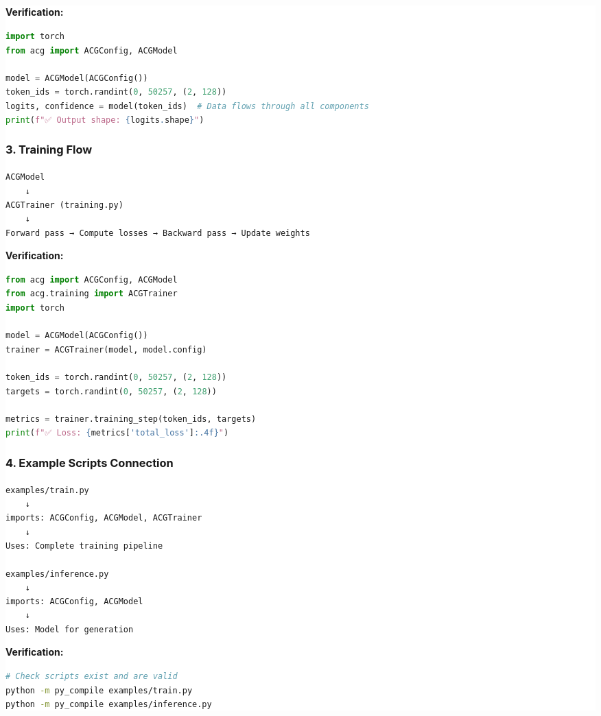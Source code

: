 **Verification:**
```python
import torch
from acg import ACGConfig, ACGModel

model = ACGModel(ACGConfig())
token_ids = torch.randint(0, 50257, (2, 128))
logits, confidence = model(token_ids)  # Data flows through all components
print(f"✅ Output shape: {logits.shape}")
```

### 3. Training Flow

```
ACGModel
    ↓
ACGTrainer (training.py)
    ↓
Forward pass → Compute losses → Backward pass → Update weights
```

**Verification:**
```python
from acg import ACGConfig, ACGModel
from acg.training import ACGTrainer
import torch

model = ACGModel(ACGConfig())
trainer = ACGTrainer(model, model.config)

token_ids = torch.randint(0, 50257, (2, 128))
targets = torch.randint(0, 50257, (2, 128))

metrics = trainer.training_step(token_ids, targets)
print(f"✅ Loss: {metrics['total_loss']:.4f}")
```

### 4. Example Scripts Connection

```
examples/train.py
    ↓
imports: ACGConfig, ACGModel, ACGTrainer
    ↓
Uses: Complete training pipeline

examples/inference.py
    ↓
imports: ACGConfig, ACGModel
    ↓
Uses: Model for generation
```

**Verification:**
```bash
# Check scripts exist and are valid
python -m py_compile examples/train.py
python -m py_compile examples/inference.py
```
